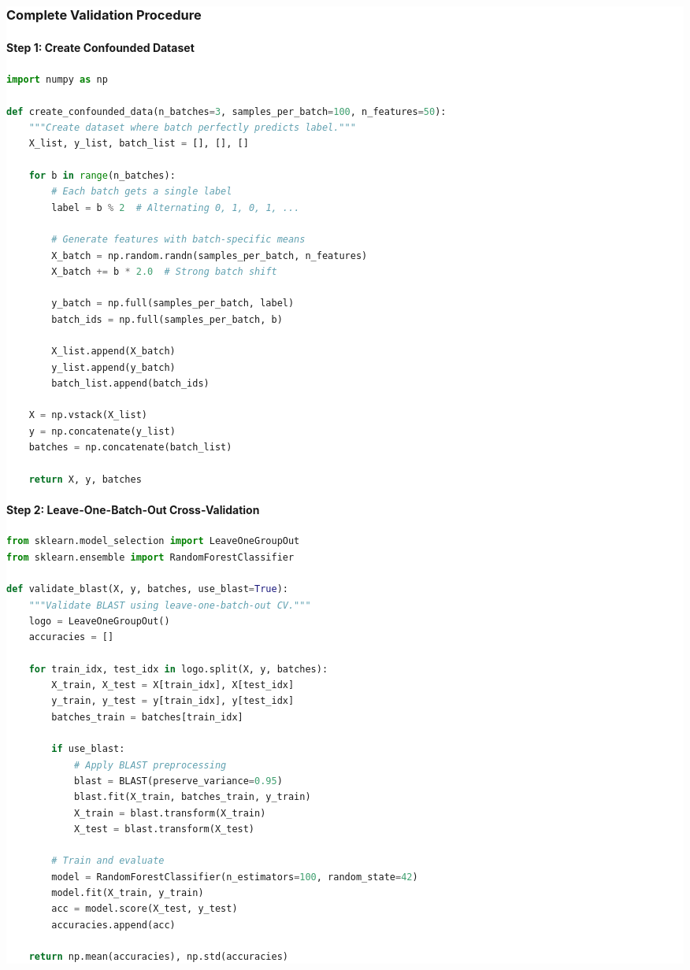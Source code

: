 
### Complete Validation Procedure

#### **Step 1: Create Confounded Dataset**

```python
import numpy as np

def create_confounded_data(n_batches=3, samples_per_batch=100, n_features=50):
    """Create dataset where batch perfectly predicts label."""
    X_list, y_list, batch_list = [], [], []
    
    for b in range(n_batches):
        # Each batch gets a single label
        label = b % 2  # Alternating 0, 1, 0, 1, ...
        
        # Generate features with batch-specific means
        X_batch = np.random.randn(samples_per_batch, n_features)
        X_batch += b * 2.0  # Strong batch shift
        
        y_batch = np.full(samples_per_batch, label)
        batch_ids = np.full(samples_per_batch, b)
        
        X_list.append(X_batch)
        y_list.append(y_batch)
        batch_list.append(batch_ids)
    
    X = np.vstack(X_list)
    y = np.concatenate(y_list)
    batches = np.concatenate(batch_list)
    
    return X, y, batches
```

#### **Step 2: Leave-One-Batch-Out Cross-Validation**

```python
from sklearn.model_selection import LeaveOneGroupOut
from sklearn.ensemble import RandomForestClassifier

def validate_blast(X, y, batches, use_blast=True):
    """Validate BLAST using leave-one-batch-out CV."""
    logo = LeaveOneGroupOut()
    accuracies = []
    
    for train_idx, test_idx in logo.split(X, y, batches):
        X_train, X_test = X[train_idx], X[test_idx]
        y_train, y_test = y[train_idx], y[test_idx]
        batches_train = batches[train_idx]
        
        if use_blast:
            # Apply BLAST preprocessing
            blast = BLAST(preserve_variance=0.95)
            blast.fit(X_train, batches_train, y_train)
            X_train = blast.transform(X_train)
            X_test = blast.transform(X_test)
        
        # Train and evaluate
        model = RandomForestClassifier(n_estimators=100, random_state=42)
        model.fit(X_train, y_train)
        acc = model.score(X_test, y_test)
        accuracies.append(acc)
    
    return np.mean(accuracies), np.std(accuracies)
```
